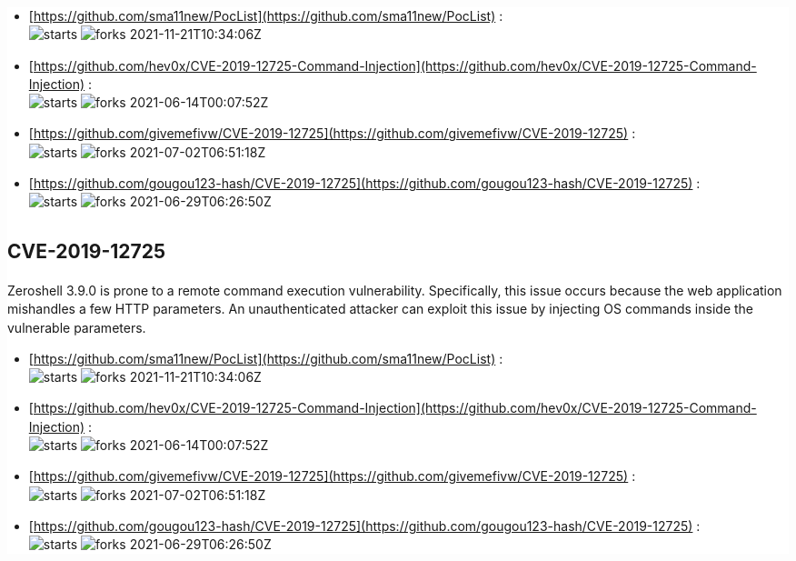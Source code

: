 - [https://github.com/sma11new/PocList](https://github.com/sma11new/PocList) :  
![starts](https://img.shields.io/github/stars/sma11new/PocList.svg) 
![forks](https://img.shields.io/github/forks/sma11new/PocList.svg) 
2021-11-21T10:34:06Z

- [https://github.com/hev0x/CVE-2019-12725-Command-Injection](https://github.com/hev0x/CVE-2019-12725-Command-Injection) :  
![starts](https://img.shields.io/github/stars/hev0x/CVE-2019-12725-Command-Injection.svg) 
![forks](https://img.shields.io/github/forks/hev0x/CVE-2019-12725-Command-Injection.svg) 
2021-06-14T00:07:52Z

- [https://github.com/givemefivw/CVE-2019-12725](https://github.com/givemefivw/CVE-2019-12725) :  
![starts](https://img.shields.io/github/stars/givemefivw/CVE-2019-12725.svg) 
![forks](https://img.shields.io/github/forks/givemefivw/CVE-2019-12725.svg) 
2021-07-02T06:51:18Z

- [https://github.com/gougou123-hash/CVE-2019-12725](https://github.com/gougou123-hash/CVE-2019-12725) :  
![starts](https://img.shields.io/github/stars/gougou123-hash/CVE-2019-12725.svg) 
![forks](https://img.shields.io/github/forks/gougou123-hash/CVE-2019-12725.svg) 
2021-06-29T06:26:50Z

## CVE-2019-12725
 Zeroshell 3.9.0 is prone to a remote command execution vulnerability. Specifically, this issue occurs because the web application mishandles a few HTTP parameters. An unauthenticated attacker can exploit this issue by injecting OS commands inside the vulnerable parameters.

- [https://github.com/sma11new/PocList](https://github.com/sma11new/PocList) :  
![starts](https://img.shields.io/github/stars/sma11new/PocList.svg) 
![forks](https://img.shields.io/github/forks/sma11new/PocList.svg) 
2021-11-21T10:34:06Z

- [https://github.com/hev0x/CVE-2019-12725-Command-Injection](https://github.com/hev0x/CVE-2019-12725-Command-Injection) :  
![starts](https://img.shields.io/github/stars/hev0x/CVE-2019-12725-Command-Injection.svg) 
![forks](https://img.shields.io/github/forks/hev0x/CVE-2019-12725-Command-Injection.svg) 
2021-06-14T00:07:52Z

- [https://github.com/givemefivw/CVE-2019-12725](https://github.com/givemefivw/CVE-2019-12725) :  
![starts](https://img.shields.io/github/stars/givemefivw/CVE-2019-12725.svg) 
![forks](https://img.shields.io/github/forks/givemefivw/CVE-2019-12725.svg) 
2021-07-02T06:51:18Z

- [https://github.com/gougou123-hash/CVE-2019-12725](https://github.com/gougou123-hash/CVE-2019-12725) :  
![starts](https://img.shields.io/github/stars/gougou123-hash/CVE-2019-12725.svg) 
![forks](https://img.shields.io/github/forks/gougou123-hash/CVE-2019-12725.svg) 
2021-06-29T06:26:50Z
